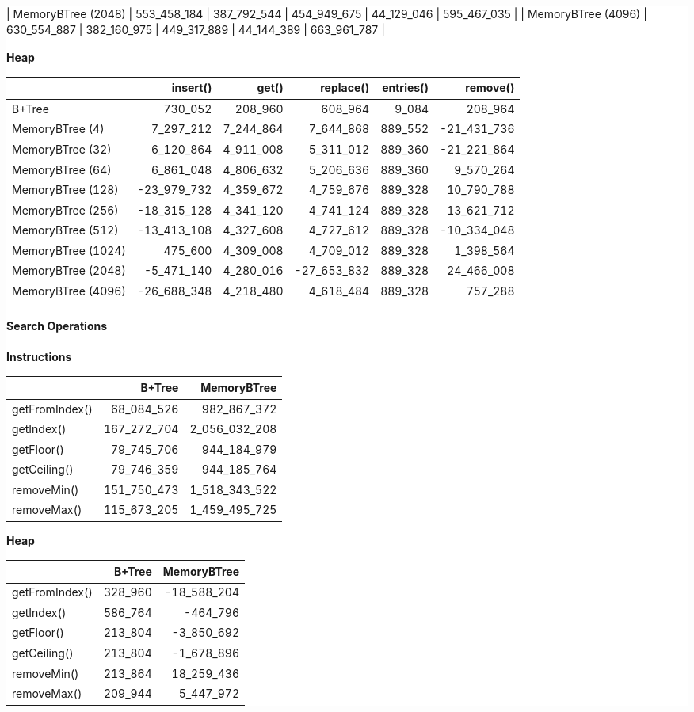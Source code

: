 | MemoryBTree (2048) | 553_458_184 | 387_792_544 |   454_949_675 | 44_129_046 |   595_467_035 |
| MemoryBTree (4096) | 630_554_887 | 382_160_975 |   449_317_889 | 44_144_389 |   663_961_787 |

**Heap**

|                    |    insert() |     get() |   replace() | entries() |    remove() |
| :----------------- | ----------: | --------: | ----------: | --------: | ----------: |
| B+Tree             |     730_052 |   208_960 |     608_964 |     9_084 |     208_964 |
| MemoryBTree (4)    |   7_297_212 | 7_244_864 |   7_644_868 |   889_552 | -21_431_736 |
| MemoryBTree (32)   |   6_120_864 | 4_911_008 |   5_311_012 |   889_360 | -21_221_864 |
| MemoryBTree (64)   |   6_861_048 | 4_806_632 |   5_206_636 |   889_360 |   9_570_264 |
| MemoryBTree (128)  | -23_979_732 | 4_359_672 |   4_759_676 |   889_328 |  10_790_788 |
| MemoryBTree (256)  | -18_315_128 | 4_341_120 |   4_741_124 |   889_328 |  13_621_712 |
| MemoryBTree (512)  | -13_413_108 | 4_327_608 |   4_727_612 |   889_328 | -10_334_048 |
| MemoryBTree (1024) |     475_600 | 4_309_008 |   4_709_012 |   889_328 |   1_398_564 |
| MemoryBTree (2048) |  -5_471_140 | 4_280_016 | -27_653_832 |   889_328 |  24_466_008 |
| MemoryBTree (4096) | -26_688_348 | 4_218_480 |   4_618_484 |   889_328 |     757_288 |

#### Search Operations

**Instructions**

|                |      B+Tree |   MemoryBTree |
| :------------- | ----------: | ------------: |
| getFromIndex() |  68_084_526 |   982_867_372 |
| getIndex()     | 167_272_704 | 2_056_032_208 |
| getFloor()     |  79_745_706 |   944_184_979 |
| getCeiling()   |  79_746_359 |   944_185_764 |
| removeMin()    | 151_750_473 | 1_518_343_522 |
| removeMax()    | 115_673_205 | 1_459_495_725 |

**Heap**

|                |  B+Tree | MemoryBTree |
| :------------- | ------: | ----------: |
| getFromIndex() | 328_960 | -18_588_204 |
| getIndex()     | 586_764 |    -464_796 |
| getFloor()     | 213_804 |  -3_850_692 |
| getCeiling()   | 213_804 |  -1_678_896 |
| removeMin()    | 213_864 |  18_259_436 |
| removeMax()    | 209_944 |   5_447_972 |
